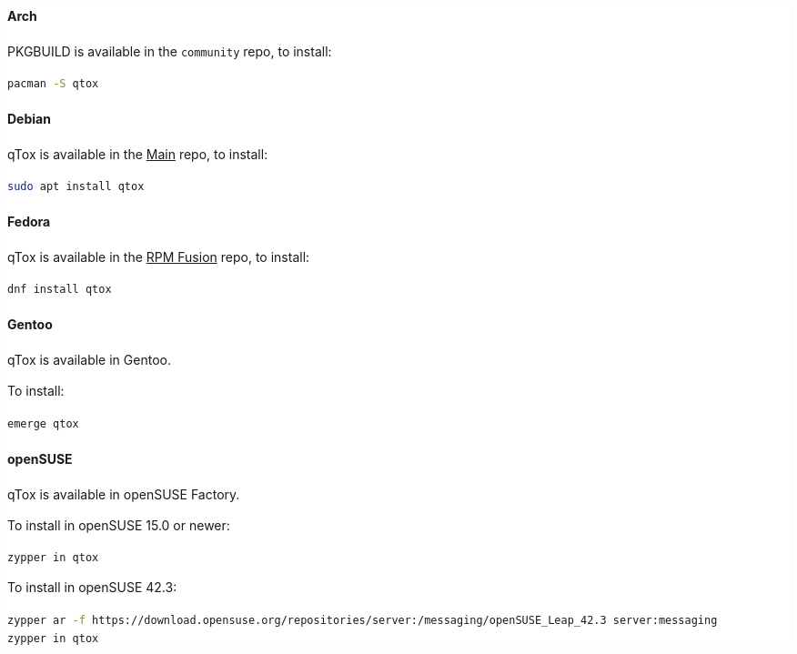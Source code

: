 
<a name="arch-easy" />

#### Arch

PKGBUILD is available in the `community` repo, to install:

```bash
pacman -S qtox
```

<a name="debian-easy" />

#### Debian

qTox is available in the [Main](https://tracker.debian.org/pkg/qtox) repo, to install:

```bash
sudo apt install qtox
```

<a name="fedora-easy" />

#### Fedora

qTox is available in the [RPM Fusion](https://rpmfusion.org/) repo, to install:

```bash
dnf install qtox
```

<a name="gentoo-easy" />

#### Gentoo

qTox is available in Gentoo.

To install:

```bash
emerge qtox
```

<a name="opensuse-easy" />

#### openSUSE

qTox is available in openSUSE Factory.

To install in openSUSE 15.0 or newer:

```bash
zypper in qtox
```

To install in openSUSE 42.3:

```bash
zypper ar -f https://download.opensuse.org/repositories/server:/messaging/openSUSE_Leap_42.3 server:messaging
zypper in qtox
```
